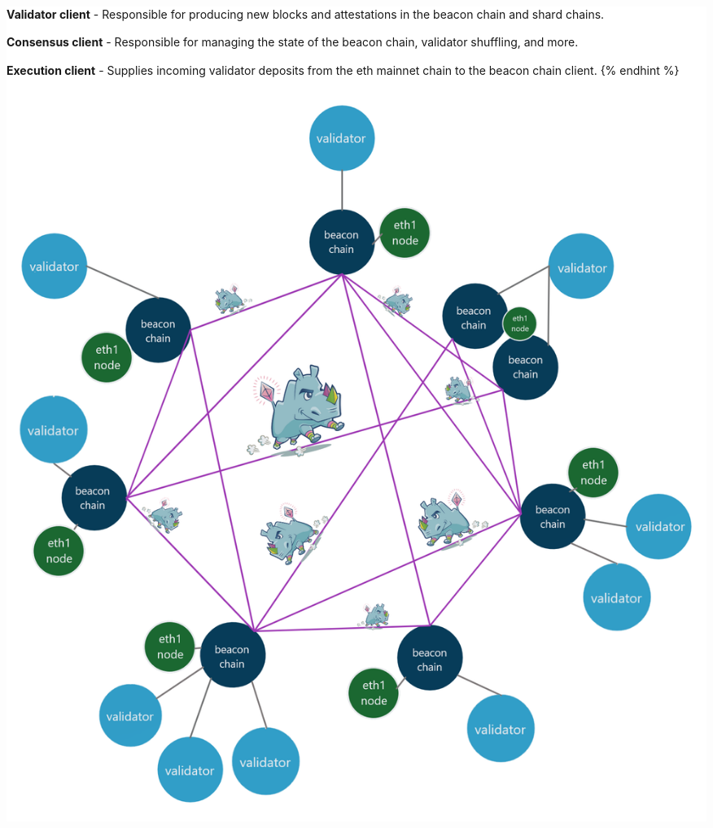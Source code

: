 **Validator client** - Responsible for producing new blocks and attestations in the beacon chain and shard chains.

**Consensus client** - Responsible for managing the state of the beacon chain, validator shuffling, and more.

**Execution client** - Supplies incoming validator deposits from the eth mainnet chain to the beacon chain client.
{% endhint %}

![How Ethereum nodes fits together featuring Leslie the Rhino, the mascot named after American computer scientist Leslie Lamport](./../../.gitbook/assets/eth2network.png)
